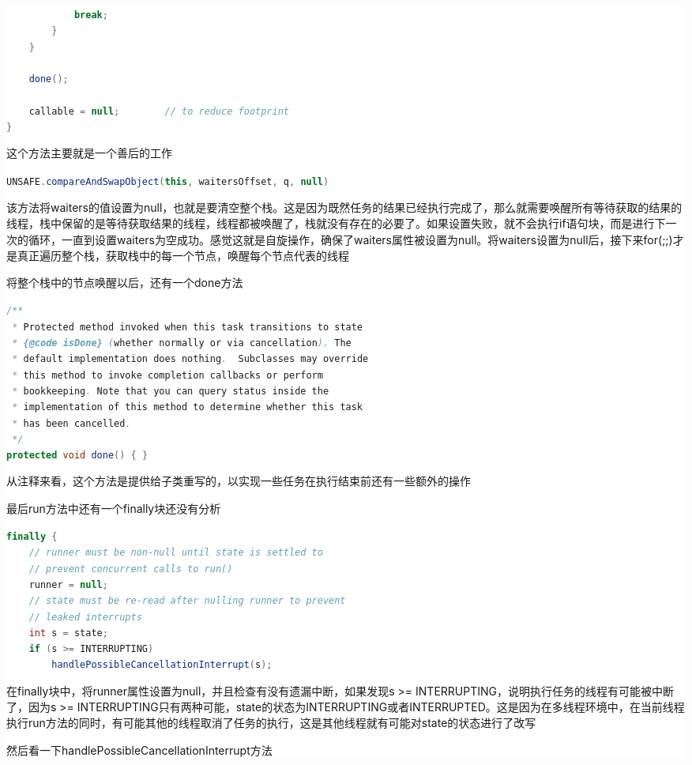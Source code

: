```java
            break;
        }
    }

    done();

    callable = null;        // to reduce footprint
}
```

这个方法主要就是一个善后的工作  

```java
UNSAFE.compareAndSwapObject(this, waitersOffset, q, null)
```

该方法将waiters的值设置为null，也就是要清空整个栈。这是因为既然任务的结果已经执行完成了，那么就需要唤醒所有等待获取的结果的线程，栈中保留的是等待获取结果的线程，线程都被唤醒了，栈就没有存在的必要了。如果设置失败，就不会执行if语句块，而是进行下一次的循环，一直到设置waiters为空成功。感觉这就是自旋操作，确保了waiters属性被设置为null。将waiters设置为null后，接下来for(;;)才是真正遍历整个栈，获取栈中的每一个节点，唤醒每个节点代表的线程  

将整个栈中的节点唤醒以后，还有一个done方法  

```java
/**
 * Protected method invoked when this task transitions to state
 * {@code isDone} (whether normally or via cancellation). The
 * default implementation does nothing.  Subclasses may override
 * this method to invoke completion callbacks or perform
 * bookkeeping. Note that you can query status inside the
 * implementation of this method to determine whether this task
 * has been cancelled.
 */
protected void done() { }
```

从注释来看，这个方法是提供给子类重写的，以实现一些任务在执行结束前还有一些额外的操作  

最后run方法中还有一个finally块还没有分析  

```java
finally {
    // runner must be non-null until state is settled to
    // prevent concurrent calls to run()
    runner = null;
    // state must be re-read after nulling runner to prevent
    // leaked interrupts
    int s = state;
    if (s >= INTERRUPTING)
        handlePossibleCancellationInterrupt(s);
```

在finally块中，将runner属性设置为null，并且检查有没有遗漏中断，如果发现s >= INTERRUPTING，说明执行任务的线程有可能被中断了，因为s >= INTERRUPTING只有两种可能，state的状态为INTERRUPTING或者INTERRUPTED。这是因为在多线程环境中，在当前线程执行run方法的同时，有可能其他的线程取消了任务的执行，这是其他线程就有可能对state的状态进行了改写  

 然后看一下handlePossibleCancellationInterrupt方法  
